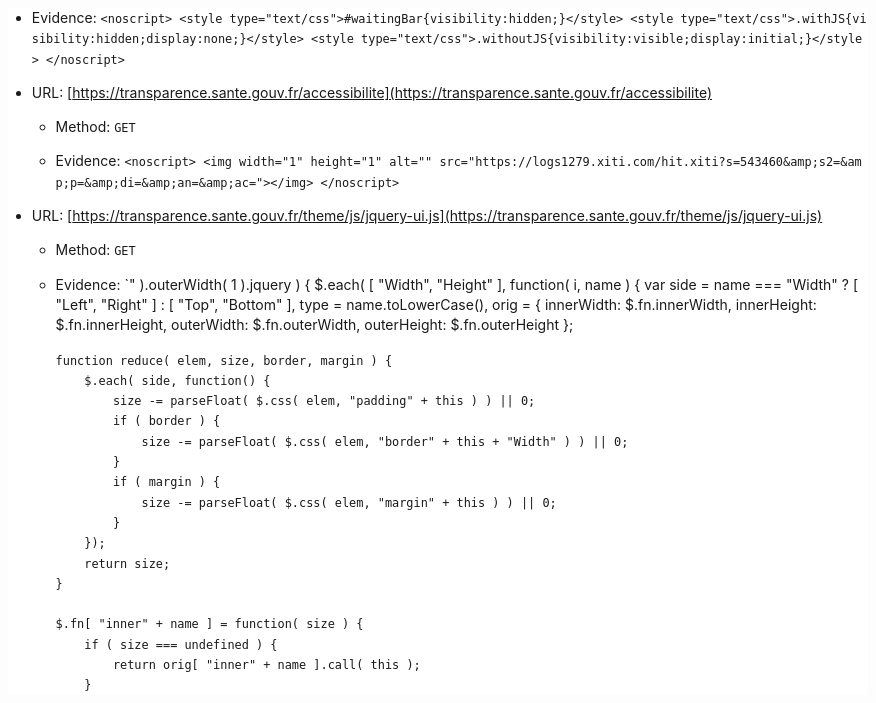   
  * Evidence: `<noscript>
			<style type="text/css">#waitingBar{visibility:hidden;}</style>
			<style type="text/css">.withJS{visibility:hidden;display:none;}</style>
			<style type="text/css">.withoutJS{visibility:visible;display:initial;}</style>
		</noscript>`
  
  
  
  
* URL: [https://transparence.sante.gouv.fr/accessibilite](https://transparence.sante.gouv.fr/accessibilite)
  
  
  * Method: `GET`
  
  
  * Evidence: `<noscript>
		<img width="1" height="1" alt="" src="https://logs1279.xiti.com/hit.xiti?s=543460&amp;s2=&amp;p=&amp;di=&amp;an=&amp;ac="></img>
	</noscript>`
  
  
  
  
* URL: [https://transparence.sante.gouv.fr/theme/js/jquery-ui.js](https://transparence.sante.gouv.fr/theme/js/jquery-ui.js)
  
  
  * Method: `GET`
  
  
  * Evidence: `<a>" ).outerWidth( 1 ).jquery ) {
	$.each( [ "Width", "Height" ], function( i, name ) {
		var side = name === "Width" ? [ "Left", "Right" ] : [ "Top", "Bottom" ],
			type = name.toLowerCase(),
			orig = {
				innerWidth: $.fn.innerWidth,
				innerHeight: $.fn.innerHeight,
				outerWidth: $.fn.outerWidth,
				outerHeight: $.fn.outerHeight
			};

		function reduce( elem, size, border, margin ) {
			$.each( side, function() {
				size -= parseFloat( $.css( elem, "padding" + this ) ) || 0;
				if ( border ) {
					size -= parseFloat( $.css( elem, "border" + this + "Width" ) ) || 0;
				}
				if ( margin ) {
					size -= parseFloat( $.css( elem, "margin" + this ) ) || 0;
				}
			});
			return size;
		}

		$.fn[ "inner" + name ] = function( size ) {
			if ( size === undefined ) {
				return orig[ "inner" + name ].call( this );
			}
